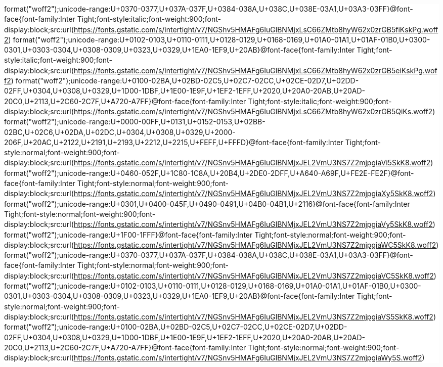 format("woff2");unicode-range:U+0370-0377,U+037A-037F,U+0384-038A,U+038C,U+038E-03A1,U+03A3-03FF}@font-face{font-family:Inter Tight;font-style:italic;font-weight:900;font-display:block;src:url(https://fonts.gstatic.com/s/intertight/v7/NGShv5HMAFg6IuGlBNMjxLsC66ZMtb8hyW62x0zrGB5fiKskPg.woff2) format("woff2");unicode-range:U+0102-0103,U+0110-0111,U+0128-0129,U+0168-0169,U+01A0-01A1,U+01AF-01B0,U+0300-0301,U+0303-0304,U+0308-0309,U+0323,U+0329,U+1EA0-1EF9,U+20AB}@font-face{font-family:Inter Tight;font-style:italic;font-weight:900;font-display:block;src:url(https://fonts.gstatic.com/s/intertight/v7/NGShv5HMAFg6IuGlBNMjxLsC66ZMtb8hyW62x0zrGB5eiKskPg.woff2) format("woff2");unicode-range:U+0100-02BA,U+02BD-02C5,U+02C7-02CC,U+02CE-02D7,U+02DD-02FF,U+0304,U+0308,U+0329,U+1D00-1DBF,U+1E00-1E9F,U+1EF2-1EFF,U+2020,U+20A0-20AB,U+20AD-20C0,U+2113,U+2C60-2C7F,U+A720-A7FF}@font-face{font-family:Inter Tight;font-style:italic;font-weight:900;font-display:block;src:url(https://fonts.gstatic.com/s/intertight/v7/NGShv5HMAFg6IuGlBNMjxLsC66ZMtb8hyW62x0zrGB5QiKs.woff2) format("woff2");unicode-range:U+0000-00FF,U+0131,U+0152-0153,U+02BB-02BC,U+02C6,U+02DA,U+02DC,U+0304,U+0308,U+0329,U+2000-206F,U+20AC,U+2122,U+2191,U+2193,U+2212,U+2215,U+FEFF,U+FFFD}@font-face{font-family:Inter Tight;font-style:normal;font-weight:900;font-display:block;src:url(https://fonts.gstatic.com/s/intertight/v7/NGSnv5HMAFg6IuGlBNMjxJEL2VmU3NS7Z2mjpgiaVi5SkK8.woff2) format("woff2");unicode-range:U+0460-052F,U+1C80-1C8A,U+20B4,U+2DE0-2DFF,U+A640-A69F,U+FE2E-FE2F}@font-face{font-family:Inter Tight;font-style:normal;font-weight:900;font-display:block;src:url(https://fonts.gstatic.com/s/intertight/v7/NGSnv5HMAFg6IuGlBNMjxJEL2VmU3NS7Z2mjpgiaXy5SkK8.woff2) format("woff2");unicode-range:U+0301,U+0400-045F,U+0490-0491,U+04B0-04B1,U+2116}@font-face{font-family:Inter Tight;font-style:normal;font-weight:900;font-display:block;src:url(https://fonts.gstatic.com/s/intertight/v7/NGSnv5HMAFg6IuGlBNMjxJEL2VmU3NS7Z2mjpgiaVy5SkK8.woff2) format("woff2");unicode-range:U+1F00-1FFF}@font-face{font-family:Inter Tight;font-style:normal;font-weight:900;font-display:block;src:url(https://fonts.gstatic.com/s/intertight/v7/NGSnv5HMAFg6IuGlBNMjxJEL2VmU3NS7Z2mjpgiaWC5SkK8.woff2) format("woff2");unicode-range:U+0370-0377,U+037A-037F,U+0384-038A,U+038C,U+038E-03A1,U+03A3-03FF}@font-face{font-family:Inter Tight;font-style:normal;font-weight:900;font-display:block;src:url(https://fonts.gstatic.com/s/intertight/v7/NGSnv5HMAFg6IuGlBNMjxJEL2VmU3NS7Z2mjpgiaVC5SkK8.woff2) format("woff2");unicode-range:U+0102-0103,U+0110-0111,U+0128-0129,U+0168-0169,U+01A0-01A1,U+01AF-01B0,U+0300-0301,U+0303-0304,U+0308-0309,U+0323,U+0329,U+1EA0-1EF9,U+20AB}@font-face{font-family:Inter Tight;font-style:normal;font-weight:900;font-display:block;src:url(https://fonts.gstatic.com/s/intertight/v7/NGSnv5HMAFg6IuGlBNMjxJEL2VmU3NS7Z2mjpgiaVS5SkK8.woff2) format("woff2");unicode-range:U+0100-02BA,U+02BD-02C5,U+02C7-02CC,U+02CE-02D7,U+02DD-02FF,U+0304,U+0308,U+0329,U+1D00-1DBF,U+1E00-1E9F,U+1EF2-1EFF,U+2020,U+20A0-20AB,U+20AD-20C0,U+2113,U+2C60-2C7F,U+A720-A7FF}@font-face{font-family:Inter Tight;font-style:normal;font-weight:900;font-display:block;src:url(https://fonts.gstatic.com/s/intertight/v7/NGSnv5HMAFg6IuGlBNMjxJEL2VmU3NS7Z2mjpgiaWy5S.woff2)
